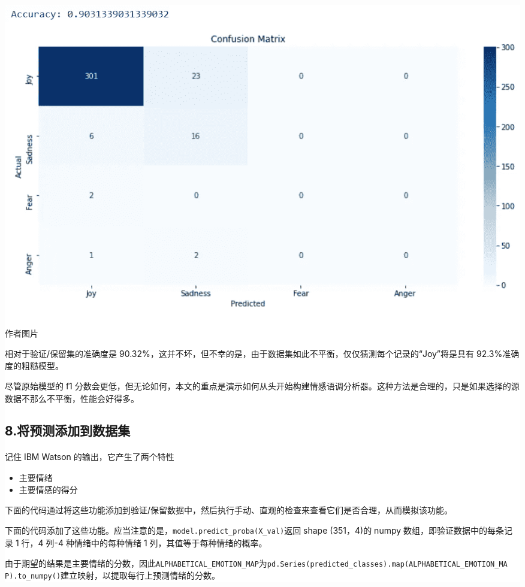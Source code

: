 ![](img/8cecd33db1c79ef369e02968e6a524e3.png)

作者图片

相对于验证/保留集的准确度是 90.32%，这并不坏，但不幸的是，由于数据集如此不平衡，仅仅猜测每个记录的“Joy”将是具有 92.3%准确度的粗糙模型。

尽管原始模型的 f1 分数会更低，但无论如何，本文的重点是演示如何从头开始构建情感语调分析器。这种方法是合理的，只是如果选择的源数据不那么不平衡，性能会好得多。

## 8.将预测添加到数据集

记住 IBM Watson 的输出，它产生了两个特性

*   主要情绪
*   主要情感的得分

下面的代码通过将这些功能添加到验证/保留数据中，然后执行手动、直观的检查来查看它们是否合理，从而模拟该功能。

下面的代码添加了这些功能。应当注意的是，`model.predict_proba(X_val)`返回 shape (351，4)的 numpy 数组，即验证数据中的每条记录 1 行，4 列-4 种情绪中的每种情绪 1 列，其值等于每种情绪的概率。

由于期望的结果是主要情绪的分数，因此`ALPHABETICAL_EMOTION_MAP`为`pd.Series(predicted_classes).map(ALPHABETICAL_EMOTION_MAP).to_numpy()`建立映射，以提取每行上预测情绪的分数。

